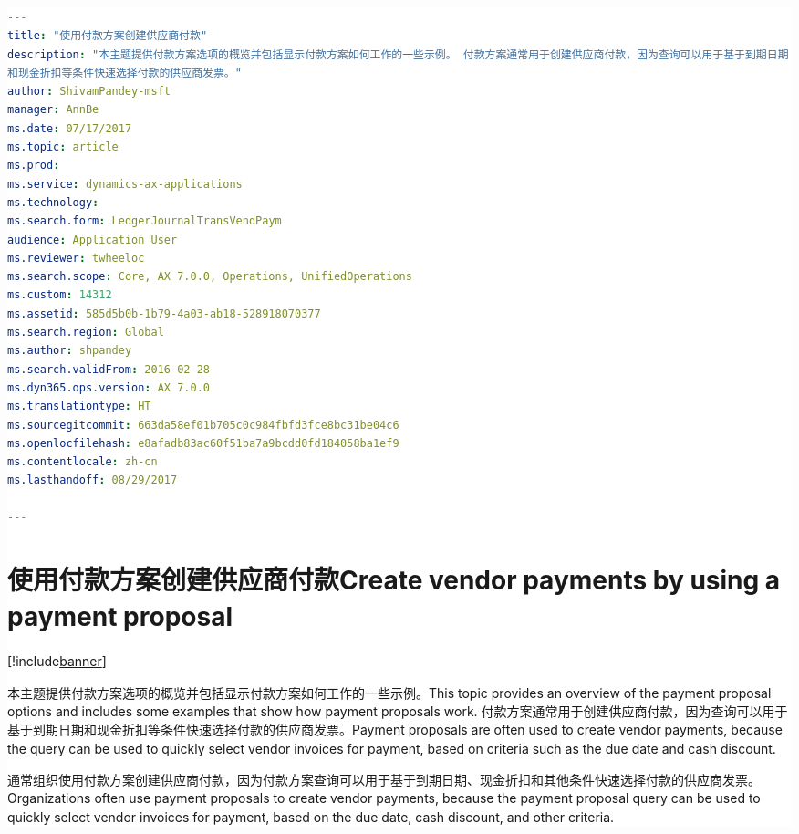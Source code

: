 ```yaml
---
title: "使用付款方案创建供应商付款"
description: "本主题提供付款方案选项的概览并包括显示付款方案如何工作的一些示例。 付款方案通常用于创建供应商付款，因为查询可以用于基于到期日期和现金折扣等条件快速选择付款的供应商发票。"
author: ShivamPandey-msft
manager: AnnBe
ms.date: 07/17/2017
ms.topic: article
ms.prod: 
ms.service: dynamics-ax-applications
ms.technology: 
ms.search.form: LedgerJournalTransVendPaym
audience: Application User
ms.reviewer: twheeloc
ms.search.scope: Core, AX 7.0.0, Operations, UnifiedOperations
ms.custom: 14312
ms.assetid: 585d5b0b-1b79-4a03-ab18-528918070377
ms.search.region: Global
ms.author: shpandey
ms.search.validFrom: 2016-02-28
ms.dyn365.ops.version: AX 7.0.0
ms.translationtype: HT
ms.sourcegitcommit: 663da58ef01b705c0c984fbfd3fce8bc31be04c6
ms.openlocfilehash: e8afadb83ac60f51ba7a9bcdd0fd184058ba1ef9
ms.contentlocale: zh-cn
ms.lasthandoff: 08/29/2017

---
```


# <a name="create-vendor-payments-by-using-a-payment-proposal"></a><span data-ttu-id="da211-104">使用付款方案创建供应商付款</span><span class="sxs-lookup"><span data-stu-id="da211-104">Create vendor payments by using a payment proposal</span></span>

[!include[banner](../includes/banner.md)]


<span data-ttu-id="da211-105">本主题提供付款方案选项的概览并包括显示付款方案如何工作的一些示例。</span><span class="sxs-lookup"><span data-stu-id="da211-105">This topic provides an overview of the payment proposal options and includes some examples that show how payment proposals work.</span></span> <span data-ttu-id="da211-106">付款方案通常用于创建供应商付款，因为查询可以用于基于到期日期和现金折扣等条件快速选择付款的供应商发票。</span><span class="sxs-lookup"><span data-stu-id="da211-106">Payment proposals are often used to create vendor payments, because the query can be used to quickly select vendor invoices for payment, based on criteria such as the due date and cash discount.</span></span> 

<span data-ttu-id="da211-107">通常组织使用付款方案创建供应商付款，因为付款方案查询可以用于基于到期日期、现金折扣和其他条件快速选择付款的供应商发票。</span><span class="sxs-lookup"><span data-stu-id="da211-107">Organizations often use payment proposals to create vendor payments, because the payment proposal query can be used to quickly select vendor invoices for payment, based on the due date, cash discount, and other criteria.</span></span> 
